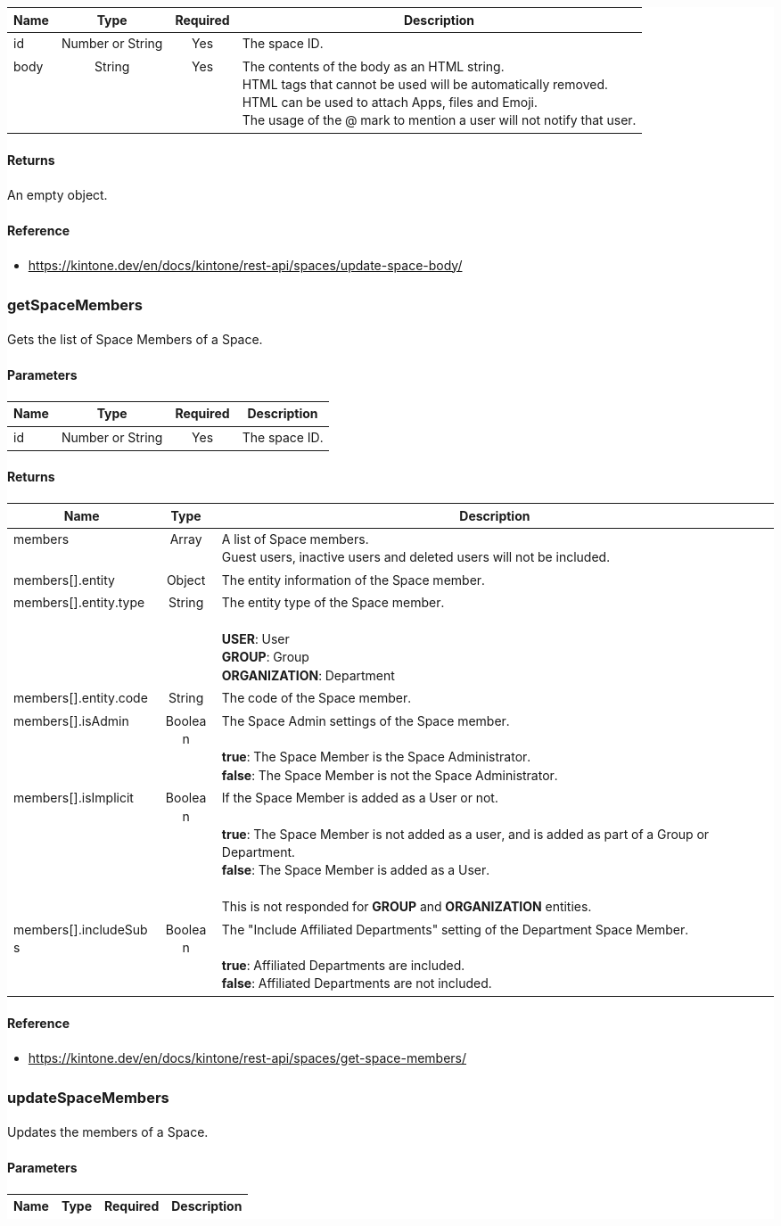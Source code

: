 | Name |       Type       | Required | Description                                                                                                                                                                                                                                    |
| ---- | :--------------: | :------: | ---------------------------------------------------------------------------------------------------------------------------------------------------------------------------------------------------------------------------------------------- |
| id   | Number or String |   Yes    | The space ID.                                                                                                                                                                                                                                  |
| body |      String      |   Yes    | The contents of the body as an HTML string.<br />HTML tags that cannot be used will be automatically removed.<br />HTML can be used to attach Apps, files and Emoji.<br />The usage of the @ mark to mention a user will not notify that user. |

#### Returns

An empty object.

#### Reference

- https://kintone.dev/en/docs/kintone/rest-api/spaces/update-space-body/

### getSpaceMembers

Gets the list of Space Members of a Space.

#### Parameters

| Name |       Type       | Required | Description   |
| ---- | :--------------: | :------: | ------------- |
| id   | Number or String |   Yes    | The space ID. |

#### Returns

| Name                  |  Type   | Description                                                                                                                                                                                                                                                                                                                                        |
| --------------------- | :-----: | -------------------------------------------------------------------------------------------------------------------------------------------------------------------------------------------------------------------------------------------------------------------------------------------------------------------------------------------------- |
| members               |  Array  | A list of Space members.<br />Guest users, inactive users and deleted users will not be included.                                                                                                                                                                                                                                                  |
| members[].entity      | Object  | The entity information of the Space member.                                                                                                                                                                                                                                                                                                        |
| members[].entity.type | String  | The entity type of the Space member.<br /><br /><strong>USER</strong>: User<br /><strong>GROUP</strong>: Group<br /><strong>ORGANIZATION</strong>: Department                                                                                                                                                                                      |
| members[].entity.code | String  | The code of the Space member.                                                                                                                                                                                                                                                                                                                      |
| members[].isAdmin     | Boolean | The Space Admin settings of the Space member.<br /><br /><strong>true</strong>: The Space Member is the Space Administrator.<br /><strong>false</strong>: The Space Member is not the Space Administrator.                                                                                                                                         |
| members[].isImplicit  | Boolean | If the Space Member is added as a User or not.<br /><br /><strong>true</strong>: The Space Member is not added as a user, and is added as part of a Group or Department.<br /><strong>false</strong>: The Space Member is added as a User.<br /><br />This is not responded for <strong>GROUP</strong> and <strong>ORGANIZATION</strong> entities. |
| members[].includeSubs | Boolean | The "Include Affiliated Departments" setting of the Department Space Member.<br /><br /><strong>true</strong>: Affiliated Departments are included.<br /><strong>false</strong>: Affiliated Departments are not included.                                                                                                                          |

#### Reference

- https://kintone.dev/en/docs/kintone/rest-api/spaces/get-space-members/

### updateSpaceMembers

Updates the members of a Space.

#### Parameters

| Name                  |       Type       |  Required   | Description                                                                                                                                                                                                                                                                                                                                          |
| --------------------- | :--------------: | :---------: | ---------------------------------------------------------------------------------------------------------------------------------------------------------------------------------------------------------------------------------------------------------------------------------------------------------------------------------------------------- |